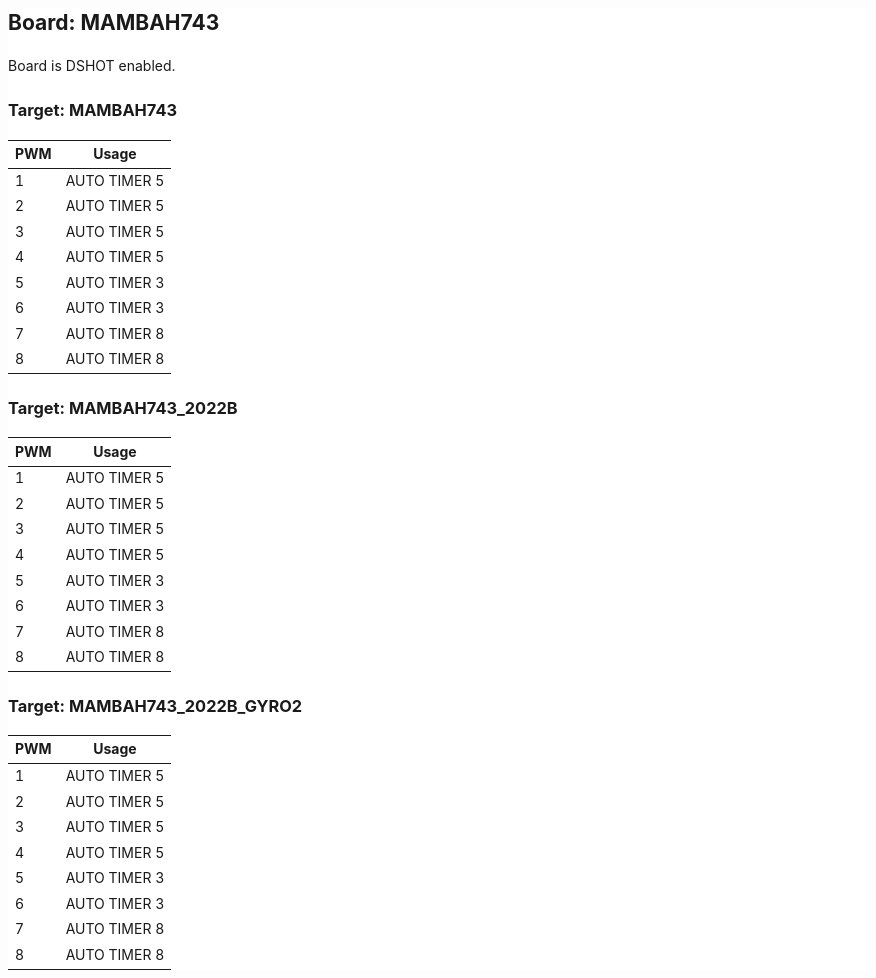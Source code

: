 ## Board: MAMBAH743

Board is DSHOT enabled.

### Target: MAMBAH743

| PWM | Usage |
| --- | ----- |
| 1 | AUTO TIMER 5 |
| 2 | AUTO TIMER 5 |
| 3 | AUTO TIMER 5 |
| 4 | AUTO TIMER 5 |
| 5 | AUTO TIMER 3 |
| 6 | AUTO TIMER 3 |
| 7 | AUTO TIMER 8 |
| 8 | AUTO TIMER 8 |

### Target: MAMBAH743_2022B

| PWM | Usage |
| --- | ----- |
| 1 | AUTO TIMER 5 |
| 2 | AUTO TIMER 5 |
| 3 | AUTO TIMER 5 |
| 4 | AUTO TIMER 5 |
| 5 | AUTO TIMER 3 |
| 6 | AUTO TIMER 3 |
| 7 | AUTO TIMER 8 |
| 8 | AUTO TIMER 8 |

### Target: MAMBAH743_2022B_GYRO2

| PWM | Usage |
| --- | ----- |
| 1 | AUTO TIMER 5 |
| 2 | AUTO TIMER 5 |
| 3 | AUTO TIMER 5 |
| 4 | AUTO TIMER 5 |
| 5 | AUTO TIMER 3 |
| 6 | AUTO TIMER 3 |
| 7 | AUTO TIMER 8 |
| 8 | AUTO TIMER 8 |
